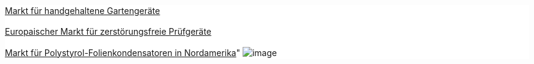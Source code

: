 <a href=https://www.linkedin.com/pulse/hand-held-gardening-tools-market-size-emerging>Markt für handgehaltene Gartengeräte</a>

<a href=https://www.linkedin.com/pulse/europe-nondestructive-testing-equipment-market>Europaischer Markt für zerstörungsfreie Prüfgeräte</a>

<a href=https://www.linkedin.com/pulse/north-america-polystyrene-film-capacitors-market-2030>Markt für Polystyrol-Folienkondensatoren in Nordamerika</a>"
![image](https://github.com/Gayatrikarjule/Market-Analysis-361/assets/97346546/e5bebe7f-ce94-4b25-a14c-aff106bc2dfe)
